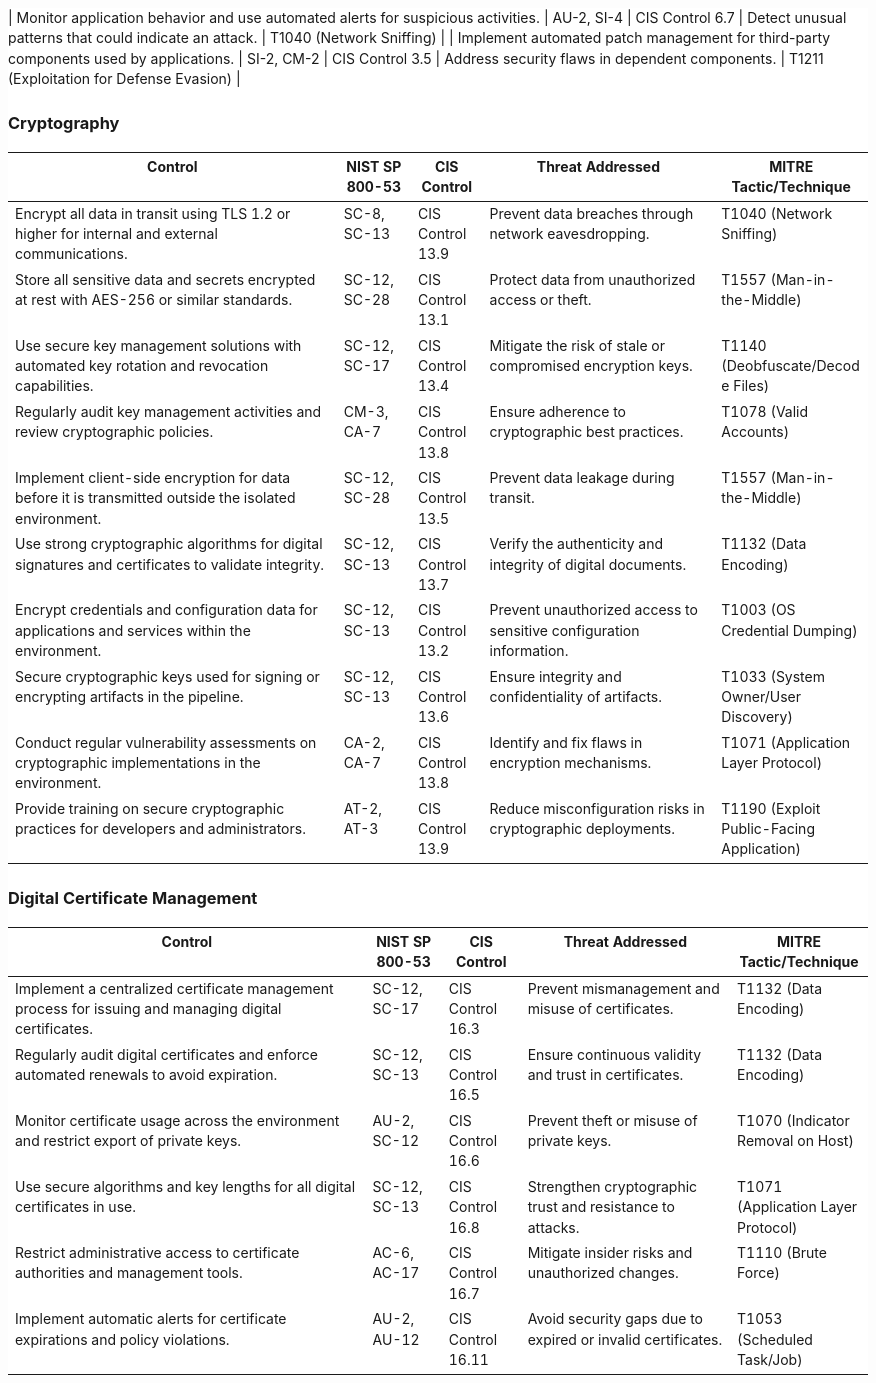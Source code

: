 | Monitor application behavior and use automated alerts for suspicious activities.                                | AU-2, SI-4          | CIS Control 6.7  | Detect unusual patterns that could indicate an attack.      | T1040 (Network Sniffing)                    |
| Implement automated patch management for third-party components used by applications.                           | SI-2, CM-2          | CIS Control 3.5  | Address security flaws in dependent components.             | T1211 (Exploitation for Defense Evasion)    |

### Cryptography

| **Control**                                                                                                      | **NIST SP 800-53** | **CIS Control** | **Threat Addressed**                                      | **MITRE Tactic/Technique**                   |
|------------------------------------------------------------------------------------------------------------------|---------------------|-----------------|------------------------------------------------------------|---------------------------------------------|
| Encrypt all data in transit using TLS 1.2 or higher for internal and external communications.                    | SC-8, SC-13         | CIS Control 13.9 | Prevent data breaches through network eavesdropping.       | T1040 (Network Sniffing)                    |
| Store all sensitive data and secrets encrypted at rest with AES-256 or similar standards.                        | SC-12, SC-28        | CIS Control 13.1 | Protect data from unauthorized access or theft.            | T1557 (Man-in-the-Middle)                   |
| Use secure key management solutions with automated key rotation and revocation capabilities.                    | SC-12, SC-17        | CIS Control 13.4 | Mitigate the risk of stale or compromised encryption keys. | T1140 (Deobfuscate/Decode Files)            |
| Regularly audit key management activities and review cryptographic policies.                                     | CM-3, CA-7          | CIS Control 13.8 | Ensure adherence to cryptographic best practices.          | T1078 (Valid Accounts)                      |
| Implement client-side encryption for data before it is transmitted outside the isolated environment.            | SC-12, SC-28        | CIS Control 13.5 | Prevent data leakage during transit.                       | T1557 (Man-in-the-Middle)                   |
| Use strong cryptographic algorithms for digital signatures and certificates to validate integrity.              | SC-12, SC-13        | CIS Control 13.7 | Verify the authenticity and integrity of digital documents.| T1132 (Data Encoding)                       |
| Encrypt credentials and configuration data for applications and services within the environment.                | SC-12, SC-13        | CIS Control 13.2 | Prevent unauthorized access to sensitive configuration information.| T1003 (OS Credential Dumping)              |
| Secure cryptographic keys used for signing or encrypting artifacts in the pipeline.                             | SC-12, SC-13        | CIS Control 13.6 | Ensure integrity and confidentiality of artifacts.         | T1033 (System Owner/User Discovery)         |
| Conduct regular vulnerability assessments on cryptographic implementations in the environment.                  | CA-2, CA-7          | CIS Control 13.8 | Identify and fix flaws in encryption mechanisms.           | T1071 (Application Layer Protocol)          |
| Provide training on secure cryptographic practices for developers and administrators.                           | AT-2, AT-3          | CIS Control 13.9 | Reduce misconfiguration risks in cryptographic deployments.| T1190 (Exploit Public-Facing Application)   |

### Digital Certificate Management

| **Control**                                                                                                      | **NIST SP 800-53** | **CIS Control** | **Threat Addressed**                                      | **MITRE Tactic/Technique**                   |
|------------------------------------------------------------------------------------------------------------------|---------------------|-----------------|------------------------------------------------------------|---------------------------------------------|
| Implement a centralized certificate management process for issuing and managing digital certificates.           | SC-12, SC-17        | CIS Control 16.3 | Prevent mismanagement and misuse of certificates.          | T1132 (Data Encoding)                       |
| Regularly audit digital certificates and enforce automated renewals to avoid expiration.                        | SC-12, SC-13        | CIS Control 16.5 | Ensure continuous validity and trust in certificates.      | T1132 (Data Encoding)                       |
| Monitor certificate usage across the environment and restrict export of private keys.                           | AU-2, SC-12         | CIS Control 16.6 | Prevent theft or misuse of private keys.                   | T1070 (Indicator Removal on Host)           |
| Use secure algorithms and key lengths for all digital certificates in use.                                      | SC-12, SC-13        | CIS Control 16.8 | Strengthen cryptographic trust and resistance to attacks.  | T1071 (Application Layer Protocol)          |
| Restrict administrative access to certificate authorities and management tools.                                 | AC-6, AC-17         | CIS Control 16.7 | Mitigate insider risks and unauthorized changes.           | T1110 (Brute Force)                         |
| Implement automatic alerts for certificate expirations and policy violations.                                   | AU-2, AU-12         | CIS Control 16.11| Avoid security gaps due to expired or invalid certificates. | T1053 (Scheduled Task/Job)                  |